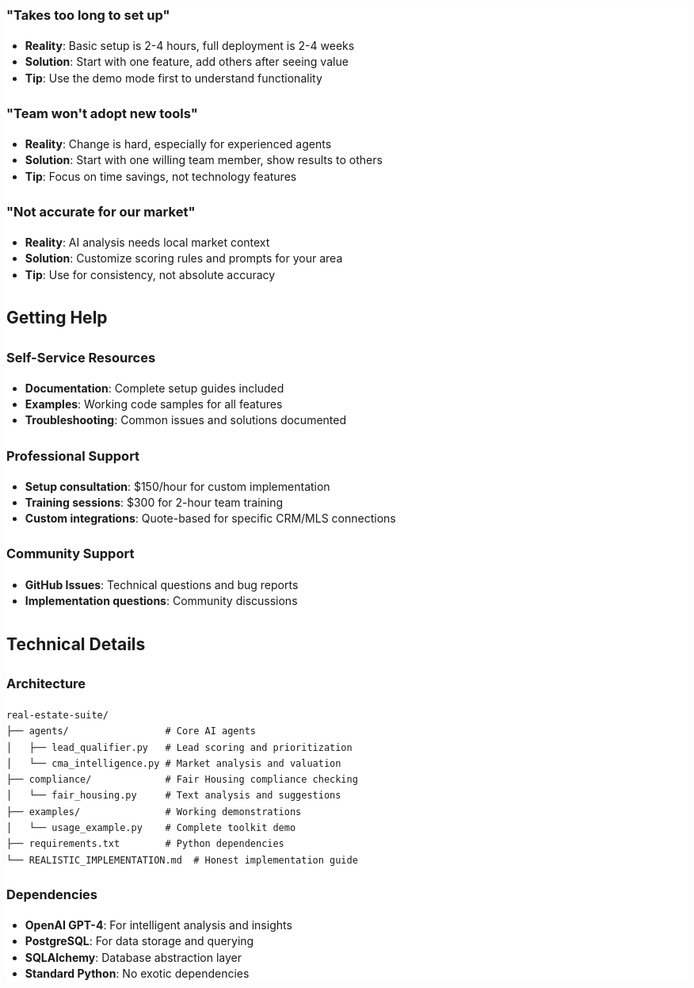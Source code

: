 ### "Takes too long to set up"
- **Reality**: Basic setup is 2-4 hours, full deployment is 2-4 weeks
- **Solution**: Start with one feature, add others after seeing value
- **Tip**: Use the demo mode first to understand functionality

### "Team won't adopt new tools"
- **Reality**: Change is hard, especially for experienced agents
- **Solution**: Start with one willing team member, show results to others
- **Tip**: Focus on time savings, not technology features

### "Not accurate for our market"
- **Reality**: AI analysis needs local market context
- **Solution**: Customize scoring rules and prompts for your area
- **Tip**: Use for consistency, not absolute accuracy

## Getting Help

### Self-Service Resources
- **Documentation**: Complete setup guides included
- **Examples**: Working code samples for all features
- **Troubleshooting**: Common issues and solutions documented

### Professional Support
- **Setup consultation**: $150/hour for custom implementation
- **Training sessions**: $300 for 2-hour team training
- **Custom integrations**: Quote-based for specific CRM/MLS connections

### Community Support
- **GitHub Issues**: Technical questions and bug reports
- **Implementation questions**: Community discussions

## Technical Details

### Architecture
```
real-estate-suite/
├── agents/                 # Core AI agents
│   ├── lead_qualifier.py   # Lead scoring and prioritization
│   └── cma_intelligence.py # Market analysis and valuation
├── compliance/             # Fair Housing compliance checking
│   └── fair_housing.py     # Text analysis and suggestions
├── examples/               # Working demonstrations
│   └── usage_example.py    # Complete toolkit demo
├── requirements.txt        # Python dependencies
└── REALISTIC_IMPLEMENTATION.md  # Honest implementation guide
```

### Dependencies
- **OpenAI GPT-4**: For intelligent analysis and insights
- **PostgreSQL**: For data storage and querying
- **SQLAlchemy**: Database abstraction layer
- **Standard Python**: No exotic dependencies
